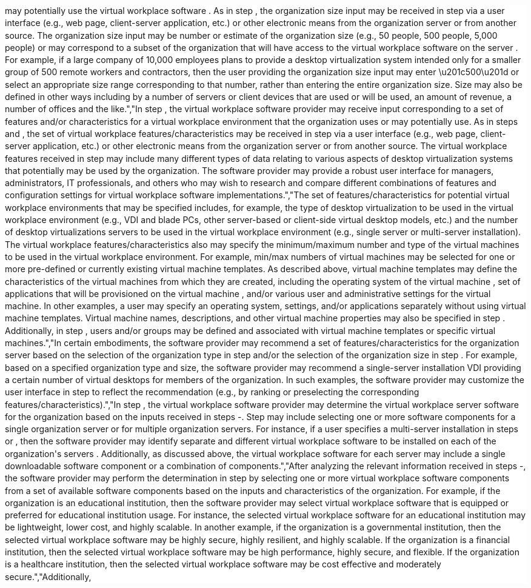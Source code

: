 may potentially use the virtual workplace software . As in step , the organization size input may be received in step  via a user interface (e.g., web page, client-server application, etc.) or other electronic means from the organization server  or from another source. The organization size input may be number or estimate of the organization size (e.g., 50 people, 500 people, 5,000 people) or may correspond to a subset of the organization that will have access to the virtual workplace software  on the server . For example, if a large company of 10,000 employees plans to provide a desktop virtualization system intended only for a smaller group of 500 remote workers and contractors, then the user providing the organization size input may enter \u201c500\u201d or select an appropriate size range corresponding to that number, rather than entering the entire organization size. Size may also be defined in other ways including by a number of servers or client devices that are used or will be used, an amount of revenue, a number of offices and the like.","In step , the virtual workplace software provider  may receive input corresponding to a set of features and\/or characteristics for a virtual workplace environment that the organization uses or may potentially use. As in steps  and , the set of virtual workplace features\/characteristics may be received in step  via a user interface (e.g., web page, client-server application, etc.) or other electronic means from the organization server  or from another source. The virtual workplace features received in step  may include many different types of data relating to various aspects of desktop virtualization systems that potentially may be used by the organization. The software provider  may provide a robust user interface for managers, administrators, IT professionals, and others who may wish to research and compare different combinations of features and configuration settings for virtual workplace software implementations.","The set of features\/characteristics for potential virtual workplace environments that may be specified includes, for example, the type of desktop virtualization to be used in the virtual workplace environment (e.g., VDI and blade PCs, other server-based or client-side virtual desktop models, etc.) and the number of desktop virtualizations servers  to be used in the virtual workplace environment (e.g., single server or multi-server installation). The virtual workplace features\/characteristics also may specify the minimum\/maximum number and type of the virtual machines  to be used in the virtual workplace environment. For example, min\/max numbers of virtual machines  may be selected for one or more pre-defined or currently existing virtual machine templates. As described above, virtual machine templates may define the characteristics of the virtual machines  from which they are created, including the operating system of the virtual machine , set of applications that will be provisioned on the virtual machine , and\/or various user and administrative settings for the virtual machine. In other examples, a user may specify an operating system, settings, and\/or applications separately without using virtual machine templates. Virtual machine names, descriptions, and other virtual machine properties may also be specified in step . Additionally, in step , users and\/or groups may be defined and associated with virtual machine templates or specific virtual machines.","In certain embodiments, the software provider  may recommend a set of features\/characteristics for the organization server  based on the selection of the organization type in step  and\/or the selection of the organization size in step . For example, based on a specified organization type and size, the software provider  may recommend a single-server installation VDI providing a certain number of virtual desktops for members of the organization. In such examples, the software provider  may customize the user interface in step  to reflect the recommendation (e.g., by ranking or preselecting the corresponding features\/characteristics).","In step , the virtual workplace software provider  may determine the virtual workplace server software  for the organization based on the inputs received in steps -. Step  may include selecting one or more software components for a single organization server  or for multiple organization servers. For instance, if a user specifies a multi-server installation in steps  or , then the software provider  may identify separate and different virtual workplace software  to be installed on each of the organization's servers . Additionally, as discussed above, the virtual workplace software  for each server  may include a single downloadable software component  or a combination of components.","After analyzing the relevant information received in steps -, the software provider  may perform the determination in step  by selecting one or more virtual workplace software components  from a set of available software components based on the inputs and characteristics of the organization. For example, if the organization is an educational institution, then the software provider  may select virtual workplace software  that is equipped or preferred for educational institution usage. For instance, the selected virtual workplace software  for an educational institution may be lightweight, lower cost, and highly scalable. In another example, if the organization is a governmental institution, then the selected virtual workplace software  may be highly secure, highly resilient, and highly scalable. If the organization is a financial institution, then the selected virtual workplace software  may be high performance, highly secure, and flexible. If the organization is a healthcare institution, then the selected virtual workplace software  may be cost effective and moderately secure.","Additionally,